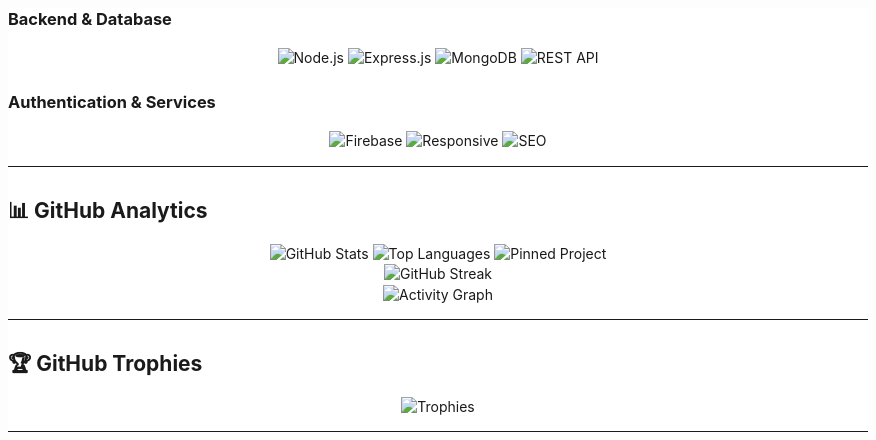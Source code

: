</div>

### Backend & Database

<div align="center">

![Node.js](https://img.shields.io/badge/Node.js-339933?style=for-the-badge\&logo=nodedotjs\&logoColor=white)
![Express.js](https://img.shields.io/badge/Express.js-000000?style=for-the-badge\&logo=express\&logoColor=white)
![MongoDB](https://img.shields.io/badge/MongoDB-47A248?style=for-the-badge\&logo=mongodb\&logoColor=white)
![REST API](https://img.shields.io/badge/REST_API-FF6C37?style=for-the-badge\&logo=node.js\&logoColor=white)

</div>

### Authentication & Services

<div align="center">

![Firebase](https://img.shields.io/badge/Firebase-FFCA28?style=for-the-badge\&logo=firebase\&logoColor=black)
![Responsive](https://img.shields.io/badge/Responsive_Design-FF6B6B?style=for-the-badge\&logo=responsive\&logoColor=white)
![SEO](https://img.shields.io/badge/SEO_Optimization-4285F4?style=for-the-badge\&logo=google\&logoColor=white)

</div>

---

## 📊 GitHub Analytics

<div align="center">
  <img height="160em" src="https://github-readme-stats.vercel.app/api?username=ibnzaman&show_icons=true&theme=radical&hide_border=true&count_private=true&include_all_commits=true" alt="GitHub Stats" />
  <img height="160em" src="https://github-readme-stats.vercel.app/api/top-langs/?username=ibnzaman&layout=compact&theme=radical&hide_border=true" alt="Top Languages" />
  <img height="160em" src="https://github-readme-stats.vercel.app/api/pin/?username=ibnzaman&repo=project-1&theme=radical" alt="Pinned Project" />
</div>

<div align="center">
  <img height="160em" src="https://github-readme-streak-stats.herokuapp.com/?user=ibnzaman&theme=radical&hide_border=true" alt="GitHub Streak" />
</div>

<div align="center">
  <img src="https://github-readme-activity-graph.vercel.app/graph?username=ibnzaman&theme=react-dark&bg_color=0D1117&hide_border=true&area=true" alt="Activity Graph" width="100%" />
</div>

---

## 🏆 GitHub Trophies

<div align="center">
  <img src="https://github-profile-trophy.vercel.app/?username=ibnzaman&theme=radical&no-frame=true&row=2&column=4" alt="Trophies" />
</div>

---